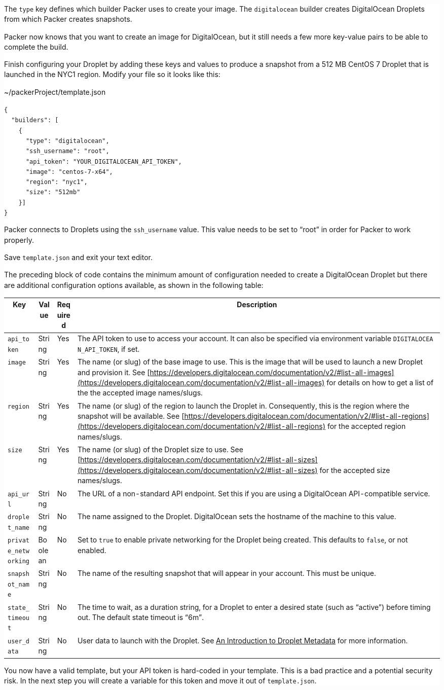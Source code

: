 The `type` key defines which builder Packer uses to create your image. The `digitalocean` builder creates DigitalOcean Droplets from which Packer creates snapshots.

Packer now knows that you want to create an image for DigitalOcean, but it still needs a few more key-value pairs to be able to complete the build.

Finish configuring your Droplet by adding these keys and values to produce a snapshot from a 512 MB CentOS 7 Droplet that is launched in the NYC1 region. Modify your file so it looks like this:

~/packerProject/template.json

    {
      "builders": [
        {
          "type": "digitalocean",
          "ssh_username": "root",
          "api_token": "YOUR_DIGITALOCEAN_API_TOKEN",
          "image": "centos-7-x64",
          "region": "nyc1",
          "size": "512mb"
        }]
    }

Packer connects to Droplets using the `ssh_username` value. This value needs to be set to “root” in order for Packer to work properly.

Save `template.json` and exit your text editor.

The preceding block of code contains the minimum amount of configuration needed to create a DigitalOcean Droplet but there are additional configuration options available, as shown in the following table:

| Key | Value | Required | Description |
| --- | --- | --- | --- |
| `api_token` | String | Yes | The API token to use to access your account. It can also be specified via environment variable `DIGITALOCEAN_API_TOKEN`, if set. |
| `image` | String | Yes | The name (or slug) of the base image to use. This is the image that will be used to launch a new Droplet and provision it. See [https://developers.digitalocean.com/documentation/v2/#list-all-images](https://developers.digitalocean.com/documentation/v2/#list-all-images) for details on how to get a list of the the accepted image names/slugs. |
| `region` | String | Yes | The name (or slug) of the region to launch the Droplet in. Consequently, this is the region where the snapshot will be available. See [https://developers.digitalocean.com/documentation/v2/#list-all-regions](https://developers.digitalocean.com/documentation/v2/#list-all-regions) for the accepted region names/slugs. |
| `size` | String | Yes | The name (or slug) of the Droplet size to use. See [https://developers.digitalocean.com/documentation/v2/#list-all-sizes](https://developers.digitalocean.com/documentation/v2/#list-all-sizes) for the accepted size names/slugs. |
| `api_url` | String | No | The URL of a non-standard API endpoint. Set this if you are using a DigitalOcean API-compatible service. |
| `droplet_name` | String | No | The name assigned to the Droplet. DigitalOcean sets the hostname of the machine to this value. |
| `private_networking` | Boolean | No | Set to `true` to enable private networking for the Droplet being created. This defaults to `false`, or not enabled. |
| `snapshot_name` | String | No | The name of the resulting snapshot that will appear in your account. This must be unique. |
| `state_timeout` | String | No | The time to wait, as a duration string, for a Droplet to enter a desired state (such as “active”) before timing out. The default state timeout is “6m”. |
| `user_data` | String | No | User data to launch with the Droplet. See [An Introduction to Droplet Metadata](an-introduction-to-droplet-metadata) for more information. |

You now have a valid template, but your API token is hard-coded in your template. This is a bad practice and a potential security risk. In the next step you will create a variable for this token and move it out of `template.json`.
